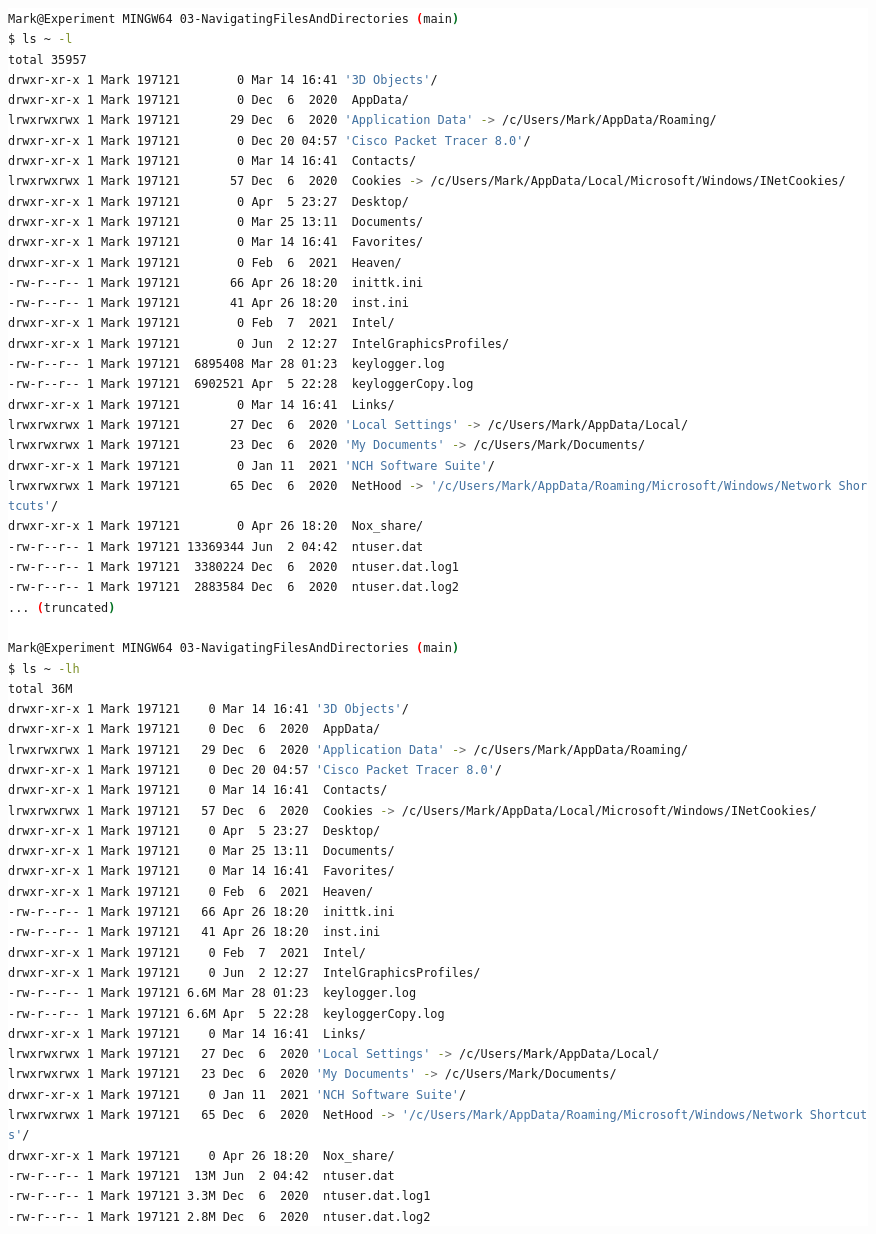   ```bash
  Mark@Experiment MINGW64 03-NavigatingFilesAndDirectories (main)
  $ ls ~ -l
  total 35957
  drwxr-xr-x 1 Mark 197121        0 Mar 14 16:41 '3D Objects'/
  drwxr-xr-x 1 Mark 197121        0 Dec  6  2020  AppData/
  lrwxrwxrwx 1 Mark 197121       29 Dec  6  2020 'Application Data' -> /c/Users/Mark/AppData/Roaming/
  drwxr-xr-x 1 Mark 197121        0 Dec 20 04:57 'Cisco Packet Tracer 8.0'/
  drwxr-xr-x 1 Mark 197121        0 Mar 14 16:41  Contacts/
  lrwxrwxrwx 1 Mark 197121       57 Dec  6  2020  Cookies -> /c/Users/Mark/AppData/Local/Microsoft/Windows/INetCookies/
  drwxr-xr-x 1 Mark 197121        0 Apr  5 23:27  Desktop/
  drwxr-xr-x 1 Mark 197121        0 Mar 25 13:11  Documents/
  drwxr-xr-x 1 Mark 197121        0 Mar 14 16:41  Favorites/
  drwxr-xr-x 1 Mark 197121        0 Feb  6  2021  Heaven/
  -rw-r--r-- 1 Mark 197121       66 Apr 26 18:20  inittk.ini
  -rw-r--r-- 1 Mark 197121       41 Apr 26 18:20  inst.ini
  drwxr-xr-x 1 Mark 197121        0 Feb  7  2021  Intel/
  drwxr-xr-x 1 Mark 197121        0 Jun  2 12:27  IntelGraphicsProfiles/
  -rw-r--r-- 1 Mark 197121  6895408 Mar 28 01:23  keylogger.log
  -rw-r--r-- 1 Mark 197121  6902521 Apr  5 22:28  keyloggerCopy.log
  drwxr-xr-x 1 Mark 197121        0 Mar 14 16:41  Links/
  lrwxrwxrwx 1 Mark 197121       27 Dec  6  2020 'Local Settings' -> /c/Users/Mark/AppData/Local/
  lrwxrwxrwx 1 Mark 197121       23 Dec  6  2020 'My Documents' -> /c/Users/Mark/Documents/
  drwxr-xr-x 1 Mark 197121        0 Jan 11  2021 'NCH Software Suite'/
  lrwxrwxrwx 1 Mark 197121       65 Dec  6  2020  NetHood -> '/c/Users/Mark/AppData/Roaming/Microsoft/Windows/Network Shortcuts'/
  drwxr-xr-x 1 Mark 197121        0 Apr 26 18:20  Nox_share/
  -rw-r--r-- 1 Mark 197121 13369344 Jun  2 04:42  ntuser.dat
  -rw-r--r-- 1 Mark 197121  3380224 Dec  6  2020  ntuser.dat.log1
  -rw-r--r-- 1 Mark 197121  2883584 Dec  6  2020  ntuser.dat.log2
  ... (truncated)

  Mark@Experiment MINGW64 03-NavigatingFilesAndDirectories (main)
  $ ls ~ -lh
  total 36M
  drwxr-xr-x 1 Mark 197121    0 Mar 14 16:41 '3D Objects'/
  drwxr-xr-x 1 Mark 197121    0 Dec  6  2020  AppData/
  lrwxrwxrwx 1 Mark 197121   29 Dec  6  2020 'Application Data' -> /c/Users/Mark/AppData/Roaming/
  drwxr-xr-x 1 Mark 197121    0 Dec 20 04:57 'Cisco Packet Tracer 8.0'/
  drwxr-xr-x 1 Mark 197121    0 Mar 14 16:41  Contacts/
  lrwxrwxrwx 1 Mark 197121   57 Dec  6  2020  Cookies -> /c/Users/Mark/AppData/Local/Microsoft/Windows/INetCookies/
  drwxr-xr-x 1 Mark 197121    0 Apr  5 23:27  Desktop/
  drwxr-xr-x 1 Mark 197121    0 Mar 25 13:11  Documents/
  drwxr-xr-x 1 Mark 197121    0 Mar 14 16:41  Favorites/
  drwxr-xr-x 1 Mark 197121    0 Feb  6  2021  Heaven/
  -rw-r--r-- 1 Mark 197121   66 Apr 26 18:20  inittk.ini
  -rw-r--r-- 1 Mark 197121   41 Apr 26 18:20  inst.ini
  drwxr-xr-x 1 Mark 197121    0 Feb  7  2021  Intel/
  drwxr-xr-x 1 Mark 197121    0 Jun  2 12:27  IntelGraphicsProfiles/
  -rw-r--r-- 1 Mark 197121 6.6M Mar 28 01:23  keylogger.log
  -rw-r--r-- 1 Mark 197121 6.6M Apr  5 22:28  keyloggerCopy.log
  drwxr-xr-x 1 Mark 197121    0 Mar 14 16:41  Links/
  lrwxrwxrwx 1 Mark 197121   27 Dec  6  2020 'Local Settings' -> /c/Users/Mark/AppData/Local/
  lrwxrwxrwx 1 Mark 197121   23 Dec  6  2020 'My Documents' -> /c/Users/Mark/Documents/
  drwxr-xr-x 1 Mark 197121    0 Jan 11  2021 'NCH Software Suite'/
  lrwxrwxrwx 1 Mark 197121   65 Dec  6  2020  NetHood -> '/c/Users/Mark/AppData/Roaming/Microsoft/Windows/Network Shortcuts'/
  drwxr-xr-x 1 Mark 197121    0 Apr 26 18:20  Nox_share/
  -rw-r--r-- 1 Mark 197121  13M Jun  2 04:42  ntuser.dat
  -rw-r--r-- 1 Mark 197121 3.3M Dec  6  2020  ntuser.dat.log1
  -rw-r--r-- 1 Mark 197121 2.8M Dec  6  2020  ntuser.dat.log2
  ```